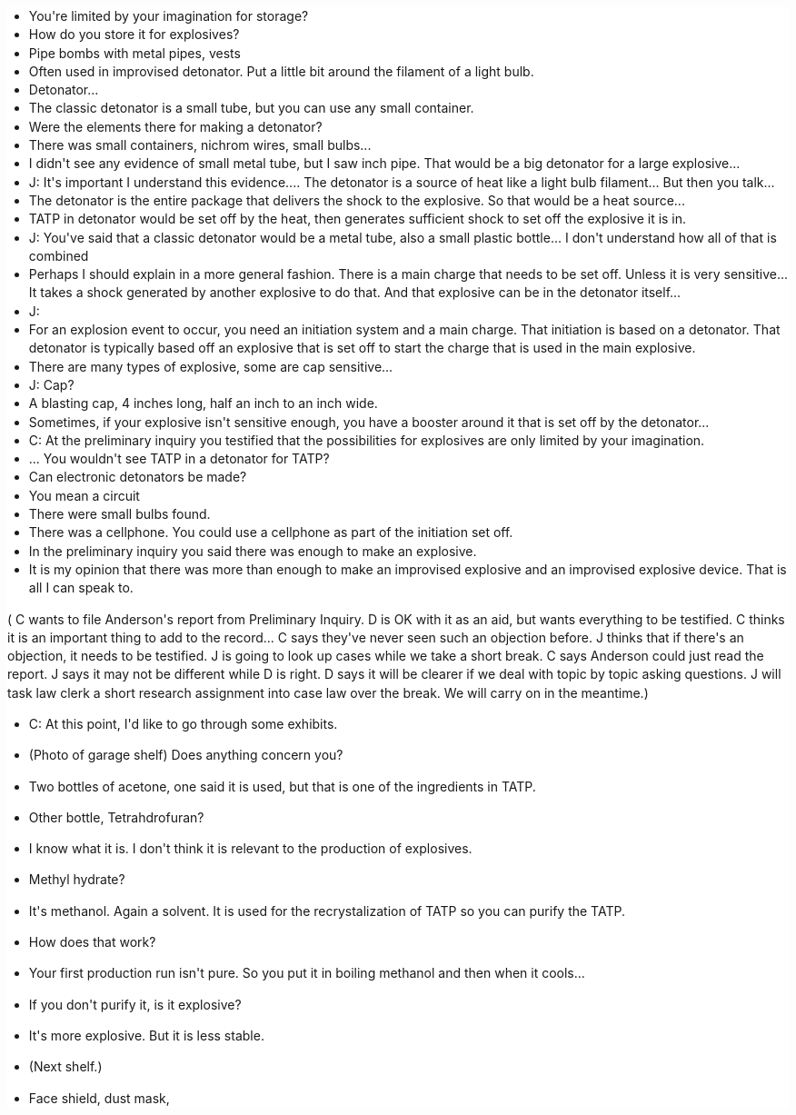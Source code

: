  * You're limited by your imagination for storage?
* How do you store it for explosives?
 * Pipe bombs with metal pipes, vests
 * Often used in improvised detonator. Put a little bit around the filament of a light bulb.
* Detonator...
 * The classic detonator is a small tube, but you can use any small container.
* Were the elements there for making a detonator?
 * There was small containers, nichrom wires, small bulbs...
 * I didn't see any evidence of small metal tube, but I saw inch pipe. That would be a big detonator for a large explosive...
* J: It's important I understand this evidence.... The detonator is a source of heat like a light bulb filament... But then you talk...
 * The detonator is the entire package that delivers the shock to the explosive. So that would be a heat source...
 * TATP in detonator would be set off by the heat, then generates sufficient shock to set off the explosive it is in.
* J: You've said that a classic detonator would be a metal tube, also a small plastic bottle... I don't understand how all of that is combined
 * Perhaps I should explain in a more general fashion. There is a main charge that needs to be set off. Unless it is very sensitive... It takes a shock generated by another explosive to do that. And that explosive can be in the detonator itself...
* J: 
 * For an explosion event to occur, you need an initiation system and a main charge. That initiation is based on a detonator. That detonator is typically based off an explosive that is set off to start the charge that is used in the main explosive.
 * There are many types of explosive, some are cap sensitive...
* J: Cap?
 * A blasting cap, 4 inches long, half an inch to an inch wide. 
 * Sometimes, if your explosive isn't sensitive enough, you have a booster around it that is set off by the detonator...
* C: At the preliminary inquiry you testified that the possibilities for explosives are only limited by your imagination.
* ... You wouldn't see TATP in a detonator for TATP?
* Can electronic detonators be made?
 * You mean a circuit 
 * There were small bulbs found.
 * There was a cellphone. You could use a cellphone as part of the initiation set off.
* In the preliminary inquiry you said there was enough to make an explosive. 
 * It is my opinion that there was more than enough to make an improvised explosive and an improvised explosive device. That is all I can speak to.

( C wants to file Anderson's report from Preliminary Inquiry. D is OK with it as an aid, but wants everything to be testified. C thinks it is an important thing to add to the record... C says they've never seen such an objection before. J thinks that if there's an objection, it needs to be testified. J is going to look up cases while we take a short break. C says Anderson could just read the report. J says it may not be different while D is right. D says it will be clearer if we deal with topic by topic asking questions. J will task law clerk a short research assignment into case law over the break. We will carry on in the meantime.)

* C: At this point, I'd like to go through some exhibits.

* (Photo of garage shelf) Does anything concern you?
 * Two bottles of acetone, one said it is used, but that is one of the ingredients in TATP.
* Other bottle, Tetrahdrofuran?
 * I know what it is. I don't think it is relevant to the production of explosives.
* Methyl hydrate?
 * It's methanol. Again a solvent. It is used for the recrystalization of TATP so you can purify the TATP.
* How does that work?
 * Your first production run isn't pure. So you put it in boiling methanol and then when it cools...
* If you don't purify it, is it explosive?
 * It's more explosive. But it is less stable.
* (Next shelf.)
 * Face shield, dust mask, 